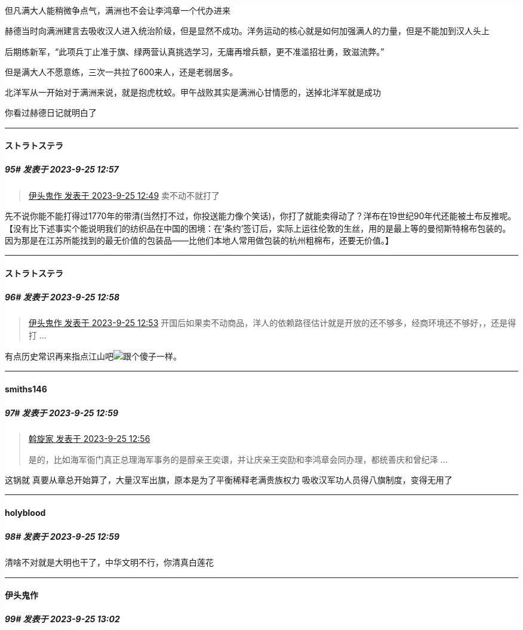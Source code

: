 但凡满大人能稍微争点气，满洲也不会让李鸿章一个代办进来

赫德当时向满洲建言去吸收汉人进入统治阶级，但是显然不成功。洋务运动的核心就是如何加强满人的力量，但是不能加到汉人头上

后期练新军，“此项兵丁止准于旗、绿两营认真挑选学习，无庸再增兵额，更不准滥招壮勇，致滋流弊。”

但是满大人不愿意练，三次一共拉了600来人，还是老弱居多。

北洋军从一开始对于满洲来说，就是抱虎枕蛟。甲午战败其实是满洲心甘情愿的，送掉北洋军就是成功

你看过赫德日记就明白了

*****

####  ストラトステラ  
##### 95#       发表于 2023-9-25 12:57

<blockquote><a href="httphttps://bbs.saraba1st.com/2b/forum.php?mod=redirect&amp;goto=findpost&amp;pid=62522089&amp;ptid=2154157" target="_blank">伊头鬼作 发表于 2023-9-25 12:49</a>
卖不动不就打了</blockquote>
先不说你能不能打得过1770年的带清(当然打不过，你投送能力像个笑话)，你打了就能卖得动了？洋布在19世纪90年代还能被土布反推呢。
【没有比下述事实个能说明我们的纺织品在中国的困境：在‘条约’签订后，实际上运往伦敦的生丝，用的是最上等的曼彻斯特棉布包装的。因为那是在江苏所能找到的最无价值的包装品——比他们本地人常用做包装的杭州粗棉布，还要无价值。】

*****

####  ストラトステラ  
##### 96#       发表于 2023-9-25 12:58

<blockquote><a href="httphttps://bbs.saraba1st.com/2b/forum.php?mod=redirect&amp;goto=findpost&amp;pid=62522133&amp;ptid=2154157" target="_blank">伊头鬼作 发表于 2023-9-25 12:53</a>
开国后如果卖不动商品，洋人的依赖路径估计就是开放的还不够多，经商环境还不够好，，还是得打 ...</blockquote>
有点历史常识再来指点江山吧<img src="https://static.saraba1st.com/image/smiley/face2017/048.png" referrerpolicy="no-referrer">跟个傻子一样。

*****

####  smiths146  
##### 97#       发表于 2023-9-25 12:59

<blockquote><a href="httphttps://bbs.saraba1st.com/2b/forum.php?mod=redirect&amp;goto=findpost&amp;pid=62522163&amp;ptid=2154157" target="_blank">斡旋家 发表于 2023-9-25 12:56</a>

是的，比如海军衙门真正总理海军事务的是醇亲王奕𫍽，并让庆亲王奕劻和李鸿章会同办理，都统善庆和曾纪泽 ...</blockquote>
这锅就 真要从章总开始算了，大量汉军出旗，原本是为了平衡稀释老满贵族权力 吸收汉军功人员得八旗制度，变得无用了

*****

####  holyblood  
##### 98#       发表于 2023-9-25 12:59

清啥不对就是大明也干了，中华文明不行，你清真白莲花

*****

####  伊头鬼作  
##### 99#       发表于 2023-9-25 13:02
